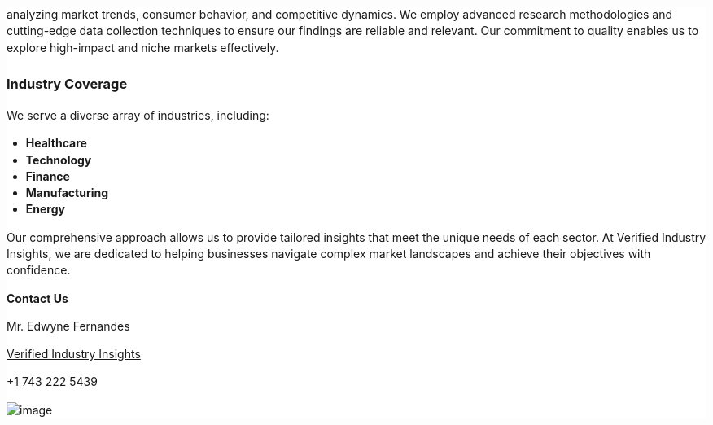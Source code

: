 analyzing market trends, consumer behavior, and competitive dynamics. We employ advanced research methodologies and cutting-edge data collection techniques to ensure our findings are reliable and relevant. Our commitment to quality enables us to explore high-impact and niche markets effectively.</p><h3>Industry Coverage</h3><p>We serve a diverse array of industries, including:</p><ul><li><strong>Healthcare</strong></li><li><strong>Technology</strong></li><li><strong>Finance</strong></li><li><strong>Manufacturing</strong></li><li><strong>Energy</strong></li></ul><p>Our comprehensive approach allows us to provide tailored insights that meet the unique needs of each sector. At Verified Industry Insights, we are dedicated to helping businesses navigate complex market landscapes and achieve their objectives with confidence.</p><p><strong>Contact Us</strong></p><p>Mr. Edwyne Fernandes</p><p><a href="https://www.verifiedindustryinsights.com/">Verified Industry Insights</a></p><p>+1 743 222 5439</p>
![image](https://github.com/user-attachments/assets/872eccb9-d097-47fb-a3dc-82209e97165d)
